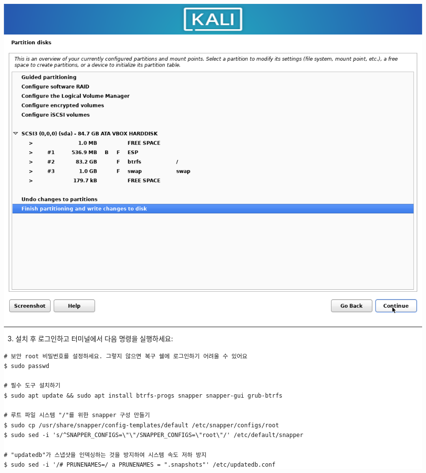 ![](btrfs_020-part8.png)

---

3. 설치 후 로그인하고 터미널에서 다음 명령을 실행하세요:

```console
# 보안 root 비밀번호를 설정하세요. 그렇지 않으면 복구 쉘에 로그인하기 어려울 수 있어요
$ sudo passwd

# 필수 도구 설치하기
$ sudo apt update && sudo apt install btrfs-progs snapper snapper-gui grub-btrfs

# 루트 파일 시스템 "/"를 위한 snapper 구성 만들기
$ sudo cp /usr/share/snapper/config-templates/default /etc/snapper/configs/root
$ sudo sed -i 's/^SNAPPER_CONFIGS=\"\"/SNAPPER_CONFIGS=\"root\"/' /etc/default/snapper

# "updatedb"가 스냅샷을 인덱싱하는 것을 방지하여 시스템 속도 저하 방지
$ sudo sed -i '/# PRUNENAMES=/ a PRUNENAMES = ".snapshots"' /etc/updatedb.conf
```
